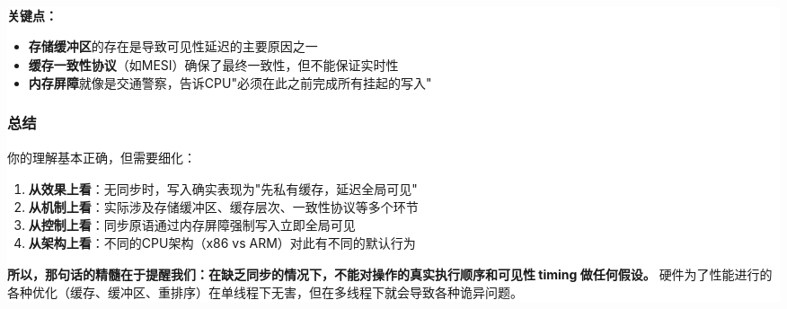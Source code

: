 **关键点：**
- **存储缓冲区**的存在是导致可见性延迟的主要原因之一
- **缓存一致性协议**（如MESI）确保了最终一致性，但不能保证实时性
- **内存屏障**就像是交通警察，告诉CPU"必须在此之前完成所有挂起的写入"

### 总结

你的理解基本正确，但需要细化：

1. **从效果上看**：无同步时，写入确实表现为"先私有缓存，延迟全局可见"
2. **从机制上看**：实际涉及存储缓冲区、缓存层次、一致性协议等多个环节
3. **从控制上看**：同步原语通过内存屏障强制写入立即全局可见
4. **从架构上看**：不同的CPU架构（x86 vs ARM）对此有不同的默认行为

**所以，那句话的精髓在于提醒我们：在缺乏同步的情况下，不能对操作的真实执行顺序和可见性 timing 做任何假设。** 硬件为了性能进行的各种优化（缓存、缓冲区、重排序）在单线程下无害，但在多线程下就会导致各种诡异问题。
